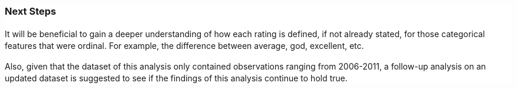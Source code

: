 
### Next Steps

It will be beneficial to gain a deeper understanding of how each rating is defined, if not already stated, for those categorical features that were ordinal. For example, the difference between average, god, excellent, etc. 

Also, given that the dataset of this analysis only contained observations ranging from 2006-2011, a follow-up analysis on an updated dataset is suggested to see if the findings of this analysis continue to hold true.